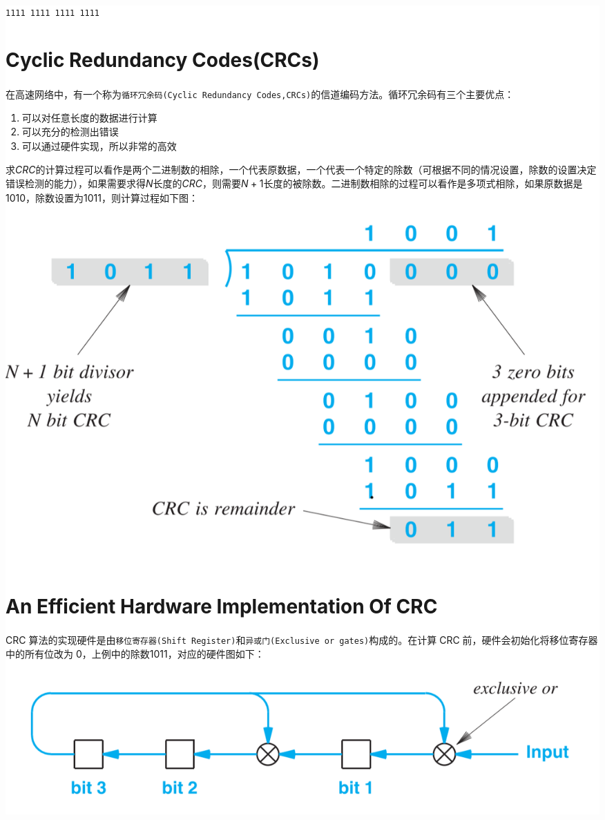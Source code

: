    ```text
   1111 1111 1111 1111
   ```

# Cyclic Redundancy Codes(CRCs)

在高速网络中，有一个称为`循环冗余码(Cyclic Redundancy Codes,CRCs)`的信道编码方法。循环冗余码有三个主要优点：

1. 可以对任意长度的数据进行计算
2. 可以充分的检测出错误
3. 可以通过硬件实现，所以非常的高效

求$CRC$的计算过程可以看作是两个二进制数的相除，一个代表原数据，一个代表一个特定的除数（可根据不同的情况设置，除数的设置决定错误检测的能力），如果需要求得$N$长度的$CRC$，则需要$N+1$长度的被除数。二进制数相除的过程可以看作是多项式相除，如果原数据是$1010$，除数设置为$1011$，则计算过程如下图：

![CRC计算过程](/ch_08_reliability_and_channel_coding/2019-12-07-00-01-18.png)

# An Efficient Hardware Implementation Of CRC

CRC 算法的实现硬件是由`移位寄存器(Shift Register)`和`异或门(Exclusive or gates)`构成的。在计算 CRC 前，硬件会初始化将移位寄存器中的所有位改为 0，上例中的除数$1011$，对应的硬件图如下：

![1011硬件](/ch_08_reliability_and_channel_coding/2019-12-07-00-06-02.png)
